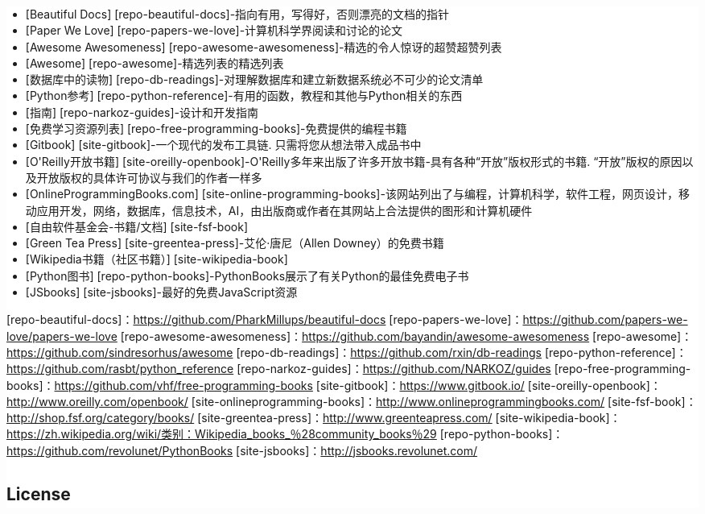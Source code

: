 * [Beautiful Docs] [repo-beautiful-docs]-指向有用，写得好，否则漂亮的文档的指针
* [Paper We Love] [repo-papers-we-love]-计算机科学界阅读和讨论的论文
* [Awesome Awesomeness] [repo-awesome-awesomeness]-精选的令人惊讶的超赞超赞列表
* [Awesome] [repo-awesome]-精选列表的精选列表
* [数据库中的读物] [repo-db-readings]-对理解数据库和建立新数据系统必不可少的论文清单
* [Python参考] [repo-python-reference]-有用的函数，教程和其他与Python相关的东西
* [指南] [repo-narkoz-guides]-设计和开发指南
* [免费学习资源列表] [repo-free-programming-books]-免费提供的编程书籍
 * [Gitbook] [site-gitbook]-一个现代的发布工具链.  只需将您从想法带入成品书中
 * [O&#39;Reilly开放书籍] [site-oreilly-openbook]-O&#39;Reilly多年来出版了许多开放书籍-具有各种“开放”版权形式的书籍.  “开放”版权的原因以及开放版权的具体许可协议与我们的作者一样多
* [OnlineProgrammingBooks.com] [site-online-programming-books]-该网站列出了与编程，计算机科学，软件工程，网页设计，移动应用开发，网络，数据库，信息技术，AI，由出版商或作者在其网站上合法提供的图形和计算机硬件
* [自由软件基金会-书籍/文档] [site-fsf-book]
* [Green Tea Press] [site-greentea-press]-艾伦·唐尼（Allen Downey）的免费书籍
* [Wikipedia书籍（社区书籍）] [site-wikipedia-book]
* [Python图书] [repo-python-books]-PythonBooks展示了有关Python的最佳免费电子书
* [JSbooks] [site-jsbooks]-最好的免费JavaScript资源

[repo-beautiful-docs]：https://github.com/PharkMillups/beautiful-docs
[repo-papers-we-love]：https://github.com/papers-we-love/papers-we-love
[repo-awesome-awesomeness]：https://github.com/bayandin/awesome-awesomeness
[repo-awesome]：https://github.com/sindresorhus/awesome
[repo-db-readings]：https://github.com/rxin/db-readings
[repo-python-reference]：https://github.com/rasbt/python_reference
[repo-narkoz-guides]：https://github.com/NARKOZ/guides
[repo-free-programming-books]：https://github.com/vhf/free-programming-books
[site-gitbook]：https://www.gitbook.io/
[site-oreilly-openbook]：http://www.oreilly.com/openbook/
[site-onlineprogramming-books]：http://www.onlineprogrammingbooks.com/
[site-fsf-book]：http://shop.fsf.org/category/books/
[site-greentea-press]：http://www.greenteapress.com/
[site-wikipedia-book]：https://zh.wikipedia.org/wiki/类别：Wikipedia_books_％28community_books％29
[repo-python-books]：https://github.com/revolunet/PythonBooks
[site-jsbooks]：http://jsbooks.revolunet.com/

<a name='license'></a>
## License
<p xmlns:dct="http://purl.org/dc/terms/" xmlns:vcard="http://www.w3.org/2001/vcard-rdf/3.0#">
  <a rel="license"
     href =“ http://creativecommons.org/publicdomain/zero/1.0/”&gt;
    <img src="http://i.creativecommons.org/p/zero/1.0/88x31.png" style="border-style: none;" alt="CC0" />
  </a>
</p>


[site-funop]: https://books.google.lk/books?printsec=frontcover&id=TZ-qjncsv6QC&hl=ko#v=onepage&q&f=false
[site-jupyter-book]: https://carreau.gitbooks.io/jupyter-book/content/
[site-abinn]: http://www.dkriesel.com/en/science/neural_networks
[site-hott-book]: http://homotopytypetheory.org/
[repo-thoughtbot-guides]: https://github.com/thoughtbot/guides
[site-better-spec]: http://betterspecs.org/#books
[repo-stream-handbook]: https://github.com/substack/stream-handbook
[site-jstherightway]: http://jstherightway.org/
[site-buildyourownlisp]: http://www.buildyourownlisp.com/